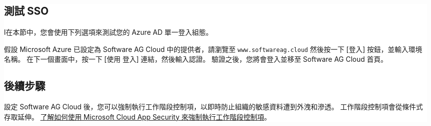 ## <a name="test-sso"></a>測試 SSO 

I在本節中，您會使用下列選項來測試您的 Azure AD 單一登入組態。 

假設 Microsoft Azure 已設定為 Software AG Cloud 中的提供者，請瀏覽至 `www.softwareag.cloud` 然後按一下 [登入] 按鈕，並輸入環境名稱。 在下一個畫面中，按一下 [使用 <IDP NAME> 登入] 連結，然後輸入認證。 驗證之後，您將會登入並移至 Software AG Cloud 首頁。

## <a name="next-steps"></a>後續步驟

設定 Software AG Cloud 後，您可以強制執行工作階段控制項，以即時防止組織的敏感資料遭到外洩和滲透。 工作階段控制項會從條件式存取延伸。 [了解如何使用 Microsoft Cloud App Security 來強制執行工作階段控制項](/cloud-app-security/proxy-deployment-any-app)。
